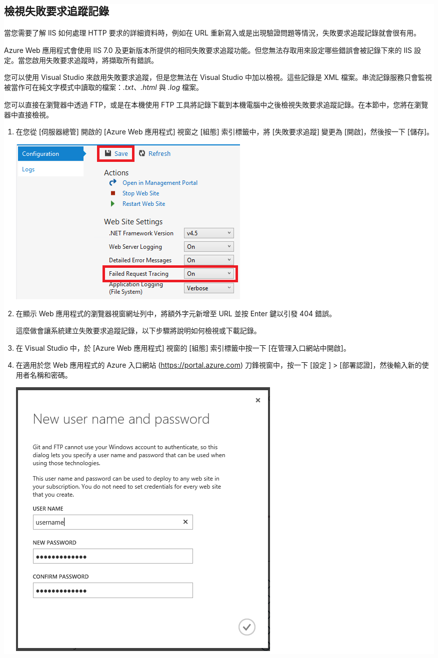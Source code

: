 ## <a name="failedrequestlogs"></a>檢視失敗要求追蹤記錄

當您需要了解 IIS 如何處理 HTTP 要求的詳細資料時，例如在 URL 重新寫入或是出現驗證問題等情況，失敗要求追蹤記錄就會很有用。

Azure Web 應用程式會使用 IIS 7.0 及更新版本所提供的相同失敗要求追蹤功能。但您無法存取用來設定哪些錯誤會被記錄下來的 IIS 設定。當您啟用失敗要求追蹤時，將擷取所有錯誤。

您可以使用 Visual Studio 來啟用失敗要求追蹤，但是您無法在 Visual Studio 中加以檢視。這些記錄是 XML 檔案。串流記錄服務只會監視被當作可在純文字模式中讀取的檔案：*.txt*、*.html* 與 *.log* 檔案。

您可以直接在瀏覽器中透過 FTP，或是在本機使用 FTP 工具將記錄下載到本機電腦中之後檢視失敗要求追蹤記錄。在本節中，您將在瀏覽器中直接檢視。

1. 在您從 [伺服器總管] 開啟的 [Azure Web 應用程式] 視窗之 [組態] 索引標籤中，將 [失敗要求追蹤] 變更為 [開啟]，然後按一下 [儲存]。

	![啟用失敗要求追蹤](./media/web-sites-dotnet-troubleshoot-visual-studio/tws-failedrequeston.png)

4. 在顯示 Web 應用程式的瀏覽器視窗網址列中，將額外字元新增至 URL 並按 Enter 鍵以引發 404 錯誤。

	這麼做會讓系統建立失敗要求追蹤記錄，以下步驟將說明如何檢視或下載記錄。

2. 在 Visual Studio 中，於 [Azure Web 應用程式] 視窗的 [組態] 索引標籤中按一下 [在管理入口網站中開啟]。

3. 在適用於您 Web 應用程式的 Azure 入口網站 (https://portal.azure.com) 刀鋒視窗中，按一下 [設定 ] > [部署認證]，然後輸入新的使用者名稱和密碼。

	![新的 FTP 使用者名稱與密碼](./media/web-sites-dotnet-troubleshoot-visual-studio/tws-enterftpcredentials.png)


[GetStarted]: web-sites-dotnet-get-started.md
[GetStartedWJ]: websites-dotnet-webjobs-sdk.md